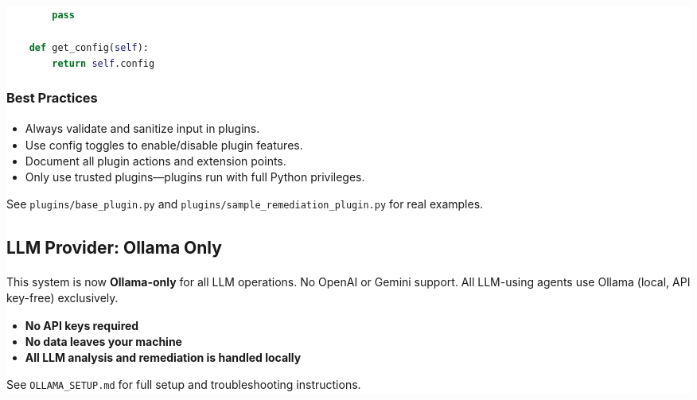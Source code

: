 ```python
        pass

    def get_config(self):
        return self.config
```

### Best Practices
- Always validate and sanitize input in plugins.
- Use config toggles to enable/disable plugin features.
- Document all plugin actions and extension points.
- Only use trusted plugins—plugins run with full Python privileges.

See `plugins/base_plugin.py` and `plugins/sample_remediation_plugin.py` for real examples.

## LLM Provider: Ollama Only

This system is now **Ollama-only** for all LLM operations. No OpenAI or Gemini support. All LLM-using agents use Ollama (local, API key-free) exclusively.

- **No API keys required**
- **No data leaves your machine**
- **All LLM analysis and remediation is handled locally**

See `OLLAMA_SETUP.md` for full setup and troubleshooting instructions. 